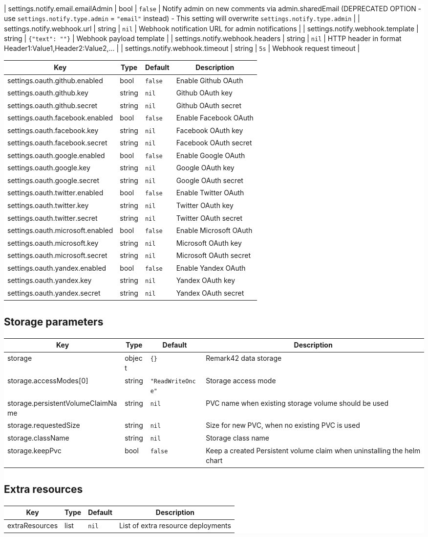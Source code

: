 | settings.notify.email.emailAdmin | bool | `false` | Notify admin on new comments via admin.sharedEmail (DEPRECATED OPTION - use `settings.notify.type.admin` = `"email"` instead) - This setting will overwrite `settings.notify.type.admin` |
| settings.notify.webhook.url | string | `nil` | Webhook notification URL for admin notifications |
| settings.notify.webhook.template | string | `{"text": ""}` | Webhook payload template |
| settings.notify.webhook.headers | string | `nil` | HTTP header in format Header1:Value1,Header2:Value2,... |
| settings.notify.webhook.timeout | string | `5s` | Webhook request timeout |

| Key | Type | Default | Description |
|-----|------|---------|-------------|
| settings.oauth.github.enabled | bool | `false` | Enable Github OAuth |
| settings.oauth.github.key | string | `nil` | Github OAuth key |
| settings.oauth.github.secret | string | `nil` | Github OAuth secret |
| settings.oauth.facebook.enabled | bool | `false` | Enable Facebook OAuth |
| settings.oauth.facebook.key | string | `nil` | Facebook OAuth key |
| settings.oauth.facebook.secret | string | `nil` | Facebook OAuth secret |
| settings.oauth.google.enabled | bool | `false` | Enable Google OAuth |
| settings.oauth.google.key | string | `nil` | Google OAuth key |
| settings.oauth.google.secret | string | `nil` | Google OAuth secret |
| settings.oauth.twitter.enabled | bool | `false` | Enable Twitter OAuth |
| settings.oauth.twitter.key | string | `nil` | Twitter OAuth key |
| settings.oauth.twitter.secret | string | `nil` | Twitter OAuth secret |
| settings.oauth.microsoft.enabled | bool | `false` | Enable Microsoft OAuth |
| settings.oauth.microsoft.key | string | `nil` | Microsoft OAuth key |
| settings.oauth.microsoft.secret | string | `nil` | Microsoft OAuth secret |
| settings.oauth.yandex.enabled | bool | `false` | Enable Yandex OAuth |
| settings.oauth.yandex.key | string | `nil` | Yandex OAuth key |
| settings.oauth.yandex.secret | string | `nil` | Yandex OAuth secret |

## Storage parameters

| Key | Type | Default | Description |
|-----|------|---------|-------------|
| storage | object | `{}` | Remark42 data storage |
| storage.accessModes[0] | string | `"ReadWriteOnce"` | Storage access mode |
| storage.persistentVolumeClaimName | string | `nil` | PVC name when existing storage volume should be used |
| storage.requestedSize | string | `nil` | Size for new PVC, when no existing PVC is used |
| storage.className | string | `nil` | Storage class name |
| storage.keepPvc | bool | `false` | Keep a created Persistent volume claim when uninstalling the helm chart |

## Extra resources

| Key | Type | Default | Description |
|-----|------|---------|-------------|
| extraResources | list | `nil` | List of extra resource deployments |
